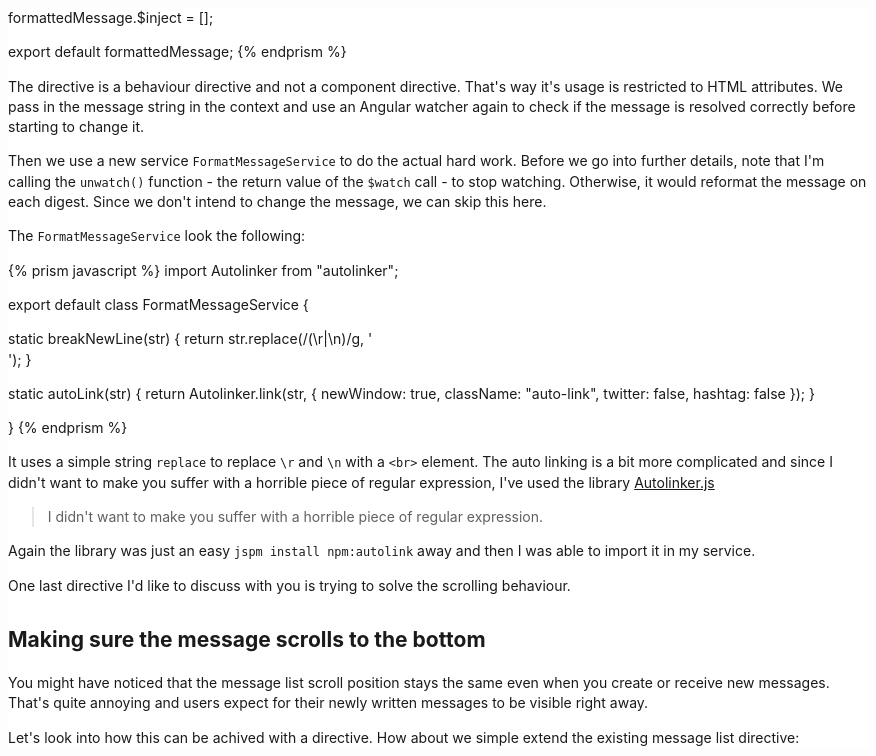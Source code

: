 formattedMessage.$inject = [];

export default formattedMessage;
{% endprism %}

The directive is a behaviour directive and not a component directive. That's way it's usage is restricted to HTML attributes. We pass in the message string in the context and use an Angular watcher again to check if the message is resolved correctly before starting to change it.

Then we use a new service `FormatMessageService` to do the actual hard work. Before we go into further details, note that I'm calling the `unwatch()` function - the return value of the `$watch` call - to stop watching. Otherwise, it would reformat the message on each digest. Since we don't intend to change the message, we can skip this here.

The `FormatMessageService` look the following:

{% prism javascript %}
import Autolinker from "autolinker";

export default class FormatMessageService {

  static breakNewLine(str) {
    return str.replace(/(\r|\n)/g, '<br>');
  }

  static autoLink(str) {
    return Autolinker.link(str, {
      newWindow: true,
      className: "auto-link",
      twitter: false,
      hashtag: false
    });
  }

}
{% endprism %}

It uses a simple string `replace` to replace `\r` and `\n` with a `<br>` element. The auto linking is a bit more complicated and since I didn't want to make you suffer with a horrible piece of regular expression, I've used the library [Autolinker.js](https://github.com/gregjacobs/Autolinker.js)

<blockquote>
  <p>I didn't want to make you suffer with a horrible piece of regular expression.</p>
</blockquote>

Again the library was just an easy `jspm install npm:autolink` away and then I was able to import it in my service.

One last directive I'd like to discuss with you is trying to solve the scrolling behaviour.

## Making sure the message scrolls to the bottom
You might have noticed that the message list scroll position stays the same even when you create or receive new messages. That's quite annoying and users expect for their newly written messages to be visible right away.

Let's look into how this can be achived with a directive. How about we simple extend the existing message list directive:

